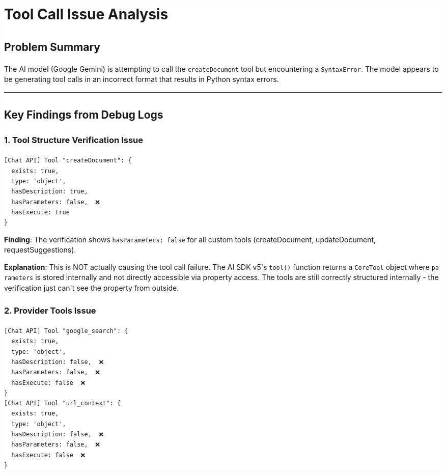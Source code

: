 # Tool Call Issue Analysis

## Problem Summary

The AI model (Google Gemini) is attempting to call the `createDocument` tool but encountering a `SyntaxError`. The model appears to be generating tool calls in an incorrect format that results in Python syntax errors.

---

## Key Findings from Debug Logs

### 1. Tool Structure Verification Issue

```
[Chat API] Tool "createDocument": {
  exists: true,
  type: 'object',
  hasDescription: true,
  hasParameters: false,  ❌
  hasExecute: true
}
```

**Finding**: The verification shows `hasParameters: false` for all custom tools (createDocument, updateDocument, requestSuggestions).

**Explanation**: This is NOT actually causing the tool call failure. The AI SDK v5's `tool()` function returns a `CoreTool` object where `parameters` is stored internally and not directly accessible via property access. The tools are still correctly structured internally - the verification just can't see the property from outside.

### 2. Provider Tools Issue

```
[Chat API] Tool "google_search": {
  exists: true,
  type: 'object',
  hasDescription: false,  ❌
  hasParameters: false,  ❌
  hasExecute: false  ❌
}
[Chat API] Tool "url_context": {
  exists: true,
  type: 'object',
  hasDescription: false,  ❌
  hasParameters: false,  ❌
  hasExecute: false  ❌
}
```

